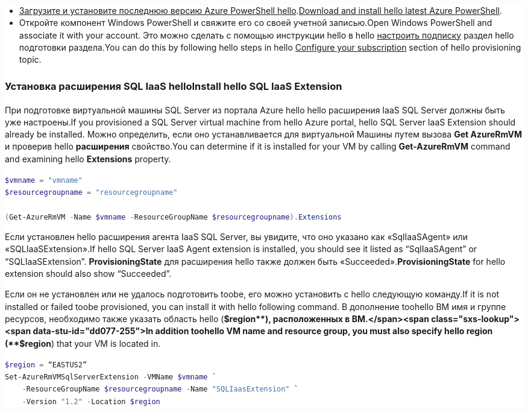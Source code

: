 - <span data-ttu-id="dd077-246">[Загрузите и установите последнюю версию Azure PowerShell hello](http://aka.ms/webpi-azps).</span><span class="sxs-lookup"><span data-stu-id="dd077-246">[Download and install hello latest Azure PowerShell](http://aka.ms/webpi-azps).</span></span>
- <span data-ttu-id="dd077-247">Откройте компонент Windows PowerShell и свяжите его со своей учетной записью.</span><span class="sxs-lookup"><span data-stu-id="dd077-247">Open Windows PowerShell and associate it with your account.</span></span> <span data-ttu-id="dd077-248">Это можно сделать с помощью инструкции hello в hello [настроить подписку](https://docs.microsoft.com/azure/virtual-machines/windows/sql/virtual-machines-windows-ps-sql-create#configure-your-subscription) раздел hello подготовки раздела.</span><span class="sxs-lookup"><span data-stu-id="dd077-248">You can do this by following hello steps in hello [Configure your subscription](https://docs.microsoft.com/azure/virtual-machines/windows/sql/virtual-machines-windows-ps-sql-create#configure-your-subscription) section of hello provisioning topic.</span></span>

### <a name="install-hello-sql-iaas-extension"></a><span data-ttu-id="dd077-249">Установка расширения SQL IaaS hello</span><span class="sxs-lookup"><span data-stu-id="dd077-249">Install hello SQL IaaS Extension</span></span>
<span data-ttu-id="dd077-250">При подготовке виртуальной машины SQL Server из портала Azure hello hello расширения IaaS SQL Server должны быть уже настроены.</span><span class="sxs-lookup"><span data-stu-id="dd077-250">If you provisioned a SQL Server virtual machine from hello Azure portal, hello SQL Server IaaS Extension should already be installed.</span></span> <span data-ttu-id="dd077-251">Можно определить, если оно устанавливается для виртуальной Машины путем вызова **Get AzureRmVM** и проверив hello **расширения** свойство.</span><span class="sxs-lookup"><span data-stu-id="dd077-251">You can determine if it is installed for your VM by calling **Get-AzureRmVM** command and examining hello **Extensions** property.</span></span>

```powershell
$vmname = "vmname"
$resourcegroupname = "resourcegroupname"

(Get-AzureRmVM -Name $vmname -ResourceGroupName $resourcegroupname).Extensions 
```

<span data-ttu-id="dd077-252">Если установлен hello расширения агента IaaS SQL Server, вы увидите, что оно указано как «SqlIaaSAgent» или «SQLIaaSExtension».</span><span class="sxs-lookup"><span data-stu-id="dd077-252">If hello SQL Server IaaS Agent extension is installed, you should see it listed as “SqlIaaSAgent” or “SQLIaaSExtension”.</span></span> <span data-ttu-id="dd077-253">**ProvisioningState** для расширения hello также должен быть «Succeeded».</span><span class="sxs-lookup"><span data-stu-id="dd077-253">**ProvisioningState** for hello extension should also show “Succeeded”.</span></span> 

<span data-ttu-id="dd077-254">Если он не установлен или не удалось подготовить toobe, его можно установить с hello следующую команду.</span><span class="sxs-lookup"><span data-stu-id="dd077-254">If it is not installed or failed toobe provisioned, you can install it with hello following command.</span></span> <span data-ttu-id="dd077-255">В дополнение toohello ВМ имя и группе ресурсов, необходимо также указать область hello (**$region**), расположенных в ВМ.</span><span class="sxs-lookup"><span data-stu-id="dd077-255">In addition toohello VM name and resource group, you must also specify hello region (**$region**) that your VM is located in.</span></span>

```powershell
$region = “EASTUS2”
Set-AzureRmVMSqlServerExtension -VMName $vmname `
    -ResourceGroupName $resourcegroupname -Name "SQLIaasExtension" `
    -Version "1.2" -Location $region 
```
